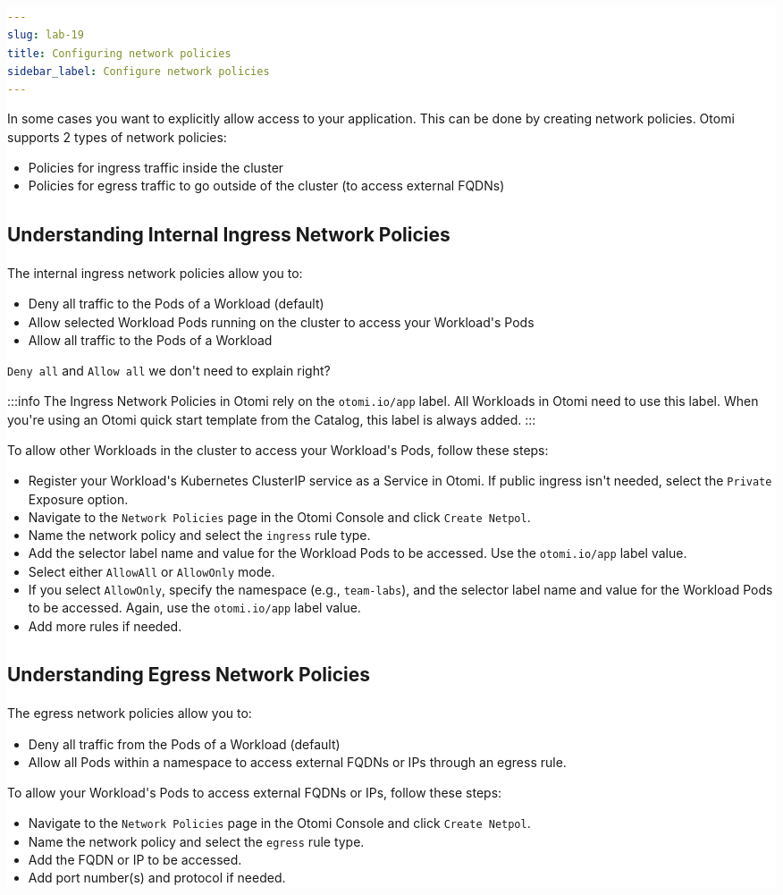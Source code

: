 ```yaml
---
slug: lab-19
title: Configuring network policies
sidebar_label: Configure network policies
---
```


In some cases you want to explicitly allow access to your application. This can be done by creating network policies. Otomi supports 2 types of network policies:

- Policies for ingress traffic inside the cluster
- Policies for egress traffic to go outside of the cluster (to access external FQDNs)

## Understanding Internal Ingress Network Policies

The internal ingress network policies allow you to:

- Deny all traffic to the Pods of a Workload (default)
- Allow selected Workload Pods running on the cluster to access your Workload's Pods
- Allow all traffic to the Pods of a Workload

`Deny all` and `Allow all` we don't need to explain right?

:::info
The Ingress Network Policies in Otomi rely on the `otomi.io/app` label. All Workloads in Otomi need to use this label. 
When you're using an Otomi quick start template from the Catalog, this label is always added.
:::

To allow other Workloads in the cluster to access your Workload's Pods, follow these steps:

- Register your Workload's Kubernetes ClusterIP service as a Service in Otomi. If public ingress isn't needed, select the `Private` Exposure option.
- Navigate to the `Network Policies` page in the Otomi Console and click `Create Netpol`.
- Name the network policy and select the `ingress` rule type.
- Add the selector label name and value for the Workload Pods to be accessed. Use the `otomi.io/app` label value.
- Select either `AllowAll` or `AllowOnly` mode.
- If you select `AllowOnly`, specify the namespace (e.g., `team-labs`), and the selector label name and value for the Workload Pods to be accessed. Again, use the `otomi.io/app` label value.
- Add more rules if needed.

## Understanding Egress Network Policies

The egress network policies allow you to:

- Deny all traffic from the Pods of a Workload (default)
- Allow all Pods within a namespace to access external FQDNs or IPs through an egress rule.

To allow your Workload's Pods to access external FQDNs or IPs, follow these steps:

- Navigate to the `Network Policies` page in the Otomi Console and click `Create Netpol`.
- Name the network policy and select the `egress` rule type.
- Add the FQDN or IP to be accessed.
- Add port number(s) and protocol if needed.
